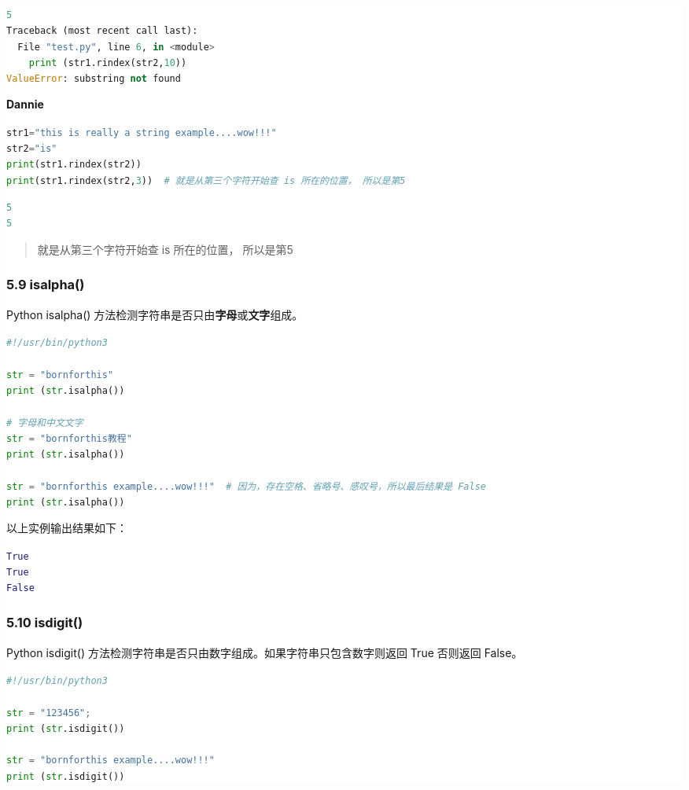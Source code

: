 ```python
5
Traceback (most recent call last):
  File "test.py", line 6, in <module>
    print (str1.rindex(str2,10))
ValueError: substring not found
```

**Dannie**

```python
str1="this is really a string example....wow!!!"
str2="is"
print(str1.rindex(str2))
print(str1.rindex(str2,3))  # 就是从第三个字符开始查 is 所在的位置， 所以是第5
```

```python
5
5
```

> 就是从第三个字符开始查 is 所在的位置， 所以是第5

### 5.9 isalpha()

Python isalpha() 方法检测字符串是否只由**字母**或**文字**组成。

```python
#!/usr/bin/python3

str = "bornforthis"
print (str.isalpha())

# 字母和中文文字
str = "bornforthis教程"
print (str.isalpha())

str = "bornforthis example....wow!!!"  # 因为，存在空格、省略号、感叹号，所以最后结果是 False
print (str.isalpha())
```

以上实例输出结果如下：

```python
True
True
False
```

### 5.10 isdigit()

Python isdigit() 方法检测字符串是否只由数字组成。如果字符串只包含数字则返回 True 否则返回 False。

```python
#!/usr/bin/python3

str = "123456";
print (str.isdigit())

str = "bornforthis example....wow!!!"
print (str.isdigit())
```
